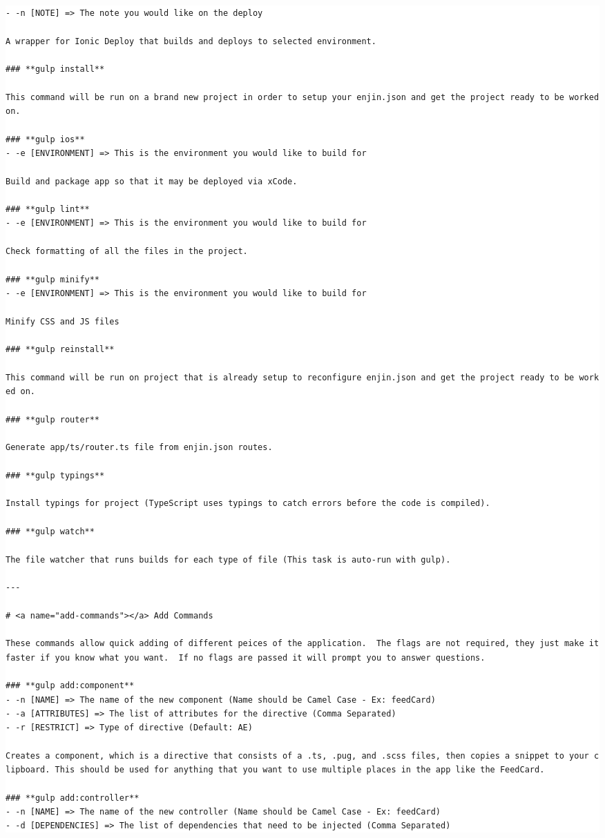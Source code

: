  ```
- -n [NOTE] => The note you would like on the deploy

A wrapper for Ionic Deploy that builds and deploys to selected environment.

### **gulp install**

This command will be run on a brand new project in order to setup your enjin.json and get the project ready to be worked on.

### **gulp ios**
- -e [ENVIRONMENT] => This is the environment you would like to build for

Build and package app so that it may be deployed via xCode.

### **gulp lint**
- -e [ENVIRONMENT] => This is the environment you would like to build for

Check formatting of all the files in the project.

### **gulp minify**
- -e [ENVIRONMENT] => This is the environment you would like to build for

Minify CSS and JS files

### **gulp reinstall**

This command will be run on project that is already setup to reconfigure enjin.json and get the project ready to be worked on.

### **gulp router**

Generate app/ts/router.ts file from enjin.json routes.

### **gulp typings**

Install typings for project (TypeScript uses typings to catch errors before the code is compiled).

### **gulp watch**

The file watcher that runs builds for each type of file (This task is auto-run with gulp).

---

# <a name="add-commands"></a> Add Commands

These commands allow quick adding of different peices of the application.  The flags are not required, they just make it faster if you know what you want.  If no flags are passed it will prompt you to answer questions.

### **gulp add:component**
- -n [NAME] => The name of the new component (Name should be Camel Case - Ex: feedCard)
- -a [ATTRIBUTES] => The list of attributes for the directive (Comma Separated)
- -r [RESTRICT] => Type of directive (Default: AE)

Creates a component, which is a directive that consists of a .ts, .pug, and .scss files, then copies a snippet to your clipboard. This should be used for anything that you want to use multiple places in the app like the FeedCard.

### **gulp add:controller**
- -n [NAME] => The name of the new controller (Name should be Camel Case - Ex: feedCard)
- -d [DEPENDENCIES] => The list of dependencies that need to be injected (Comma Separated)

 ```